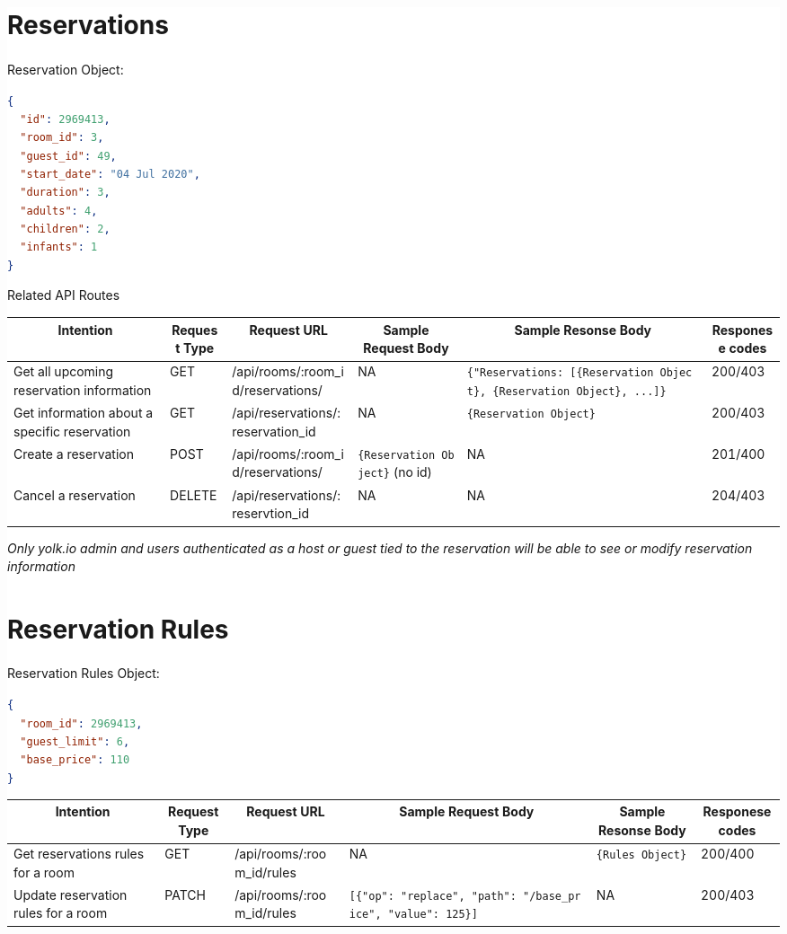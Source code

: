 
# **Reservations**
Reservation Object:

```json
{
  "id": 2969413,
  "room_id": 3,
  "guest_id": 49,
  "start_date": "04 Jul 2020",
  "duration": 3,
  "adults": 4,
  "children": 2,
  "infants": 1
}
```

Related API Routes

Intention | Request Type | Request URL | Sample Request Body | Sample Resonse Body | Responese codes
------------ | ------------ | ------------ | ------------ | ------------ | --- 
Get all upcoming reservation information | GET | /api/rooms/:room_id/reservations/ | NA | `{"Reservations: [{Reservation Object}, {Reservation Object}, ...]}` | 200/403
Get information about a specific reservation | GET |/api/reservations/:reservation_id | NA | `{Reservation Object}` | 200/403
Create a reservation | POST | /api/rooms/:room_id/reservations/ | `{Reservation Object}` (no id) | NA | 201/400
Cancel a reservation | DELETE | /api/reservations/:reservtion_id | NA | NA | 204/403

*Only yolk.io admin and users authenticated as a host or guest tied to the reservation will be able to see or modify reservation information*


# **Reservation Rules**
Reservation Rules Object:

```json
{
  "room_id": 2969413,
  "guest_limit": 6,
  "base_price": 110
}
```

Intention | Request Type | Request URL | Sample Request Body | Sample Resonse Body | Responese codes
------------ | ------------ | ------------ | ------------ | ------------ | --- 
Get reservations rules for a room | GET | /api/rooms/:room_id/rules | NA | `{Rules Object}` | 200/400
Update reservation rules for a room | PATCH | /api/rooms/:room_id/rules | `[{"op": "replace", "path": "/base_price", "value": 125}]` | NA | 200/403
